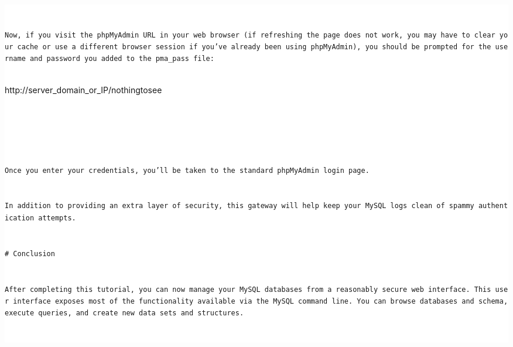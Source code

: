 
```


Now, if you visit the phpMyAdmin URL in your web browser (if refreshing the page does not work, you may have to clear your cache or use a different browser session if you’ve already been using phpMyAdmin), you should be prompted for the username and password you added to the pma_pass file:


```
http://server_domain_or_IP/nothingtosee

```





Once you enter your credentials, you’ll be taken to the standard phpMyAdmin login page.


In addition to providing an extra layer of security, this gateway will help keep your MySQL logs clean of spammy authentication attempts.


# Conclusion


After completing this tutorial, you can now manage your MySQL databases from a reasonably secure web interface. This user interface exposes most of the functionality available via the MySQL command line. You can browse databases and schema, execute queries, and create new data sets and structures.


